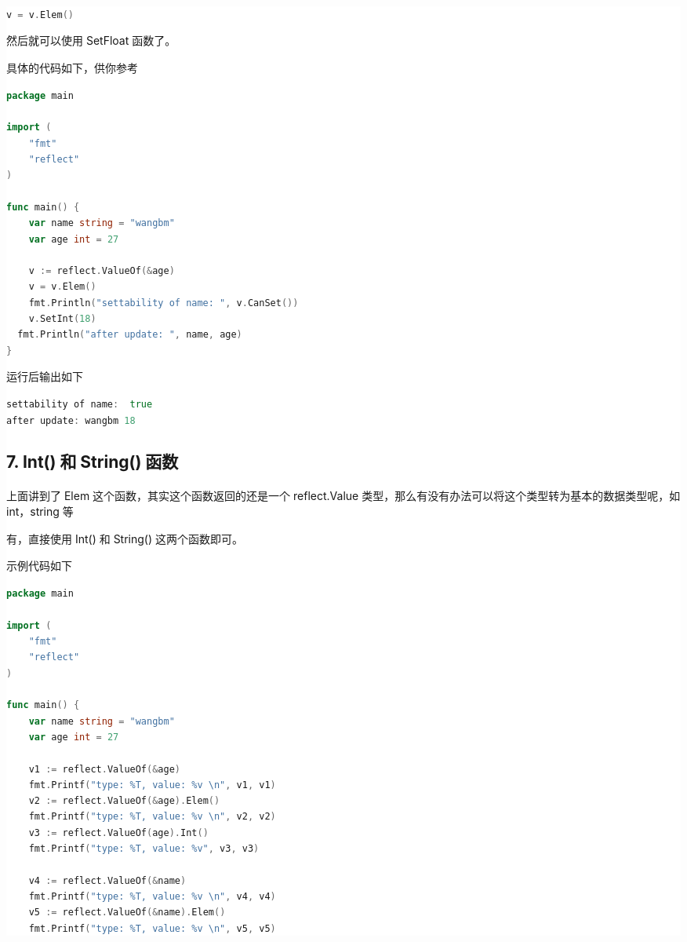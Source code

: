 ``` go
v = v.Elem()
```

然后就可以使用 SetFloat 函数了。

具体的代码如下，供你参考

``` go
package main

import (
    "fmt"
    "reflect"
)

func main() {
    var name string = "wangbm"
    var age int = 27

    v := reflect.ValueOf(&age)
    v = v.Elem()
    fmt.Println("settability of name: ", v.CanSet())
    v.SetInt(18)
  fmt.Println("after update: ", name, age)
}
```

运行后输出如下

``` go
settability of name:  true
after update: wangbm 18
```

## 7. Int() 和 String() 函数

上面讲到了 Elem 这个函数，其实这个函数返回的还是一个 reflect.Value
类型，那么有没有办法可以将这个类型转为基本的数据类型呢，如 int，string
等

有，直接使用 Int() 和 String() 这两个函数即可。

示例代码如下

``` go
package main

import (
    "fmt"
    "reflect"
)

func main() {
    var name string = "wangbm"
    var age int = 27

    v1 := reflect.ValueOf(&age)
    fmt.Printf("type: %T, value: %v \n", v1, v1)
    v2 := reflect.ValueOf(&age).Elem()
    fmt.Printf("type: %T, value: %v \n", v2, v2)
    v3 := reflect.ValueOf(age).Int()
    fmt.Printf("type: %T, value: %v", v3, v3)

    v4 := reflect.ValueOf(&name)
    fmt.Printf("type: %T, value: %v \n", v4, v4)
    v5 := reflect.ValueOf(&name).Elem()
    fmt.Printf("type: %T, value: %v \n", v5, v5)
```